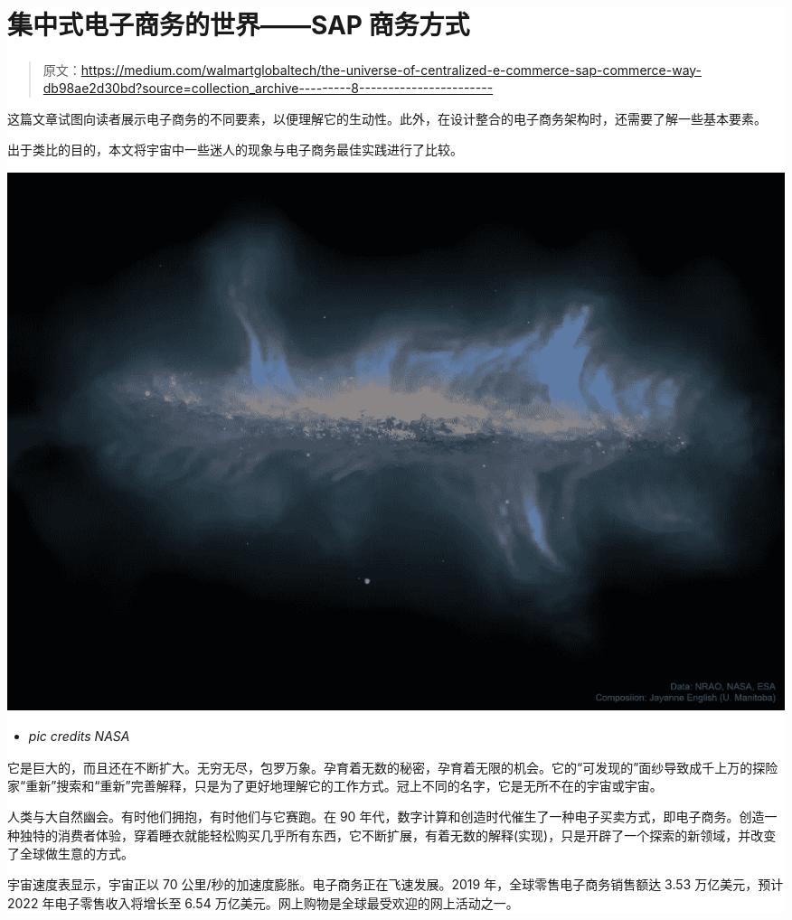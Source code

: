 # 集中式电子商务的世界——SAP 商务方式

> 原文：<https://medium.com/walmartglobaltech/the-universe-of-centralized-e-commerce-sap-commerce-way-db98ae2d30bd?source=collection_archive---------8----------------------->

这篇文章试图向读者展示电子商务的不同要素，以便理解它的生动性。此外，在设计整合的电子商务架构时，还需要了解一些基本要素。

出于类比的目的，本文将宇宙中一些迷人的现象与电子商务最佳实践进行了比较。

![](img/acd2c1cdadc4d20a01ea68b9cbc63ef2.png)

- *pic credits NASA*

它是巨大的，而且还在不断扩大。无穷无尽，包罗万象。孕育着无数的秘密，孕育着无限的机会。它的“可发现的”面纱导致成千上万的探险家“重新”搜索和“重新”完善解释，只是为了更好地理解它的工作方式。冠上不同的名字，它是无所不在的宇宙或宇宙。

人类与大自然幽会。有时他们拥抱，有时他们与它赛跑。在 90 年代，数字计算和创造时代催生了一种电子买卖方式，即电子商务。创造一种独特的消费者体验，穿着睡衣就能轻松购买几乎所有东西，它不断扩展，有着无数的解释(实现)，只是开辟了一个探索的新领域，并改变了全球做生意的方式。

宇宙速度表显示，宇宙正以 70 公里/秒的加速度膨胀。电子商务正在飞速发展。2019 年，全球零售电子商务销售额达 3.53 万亿美元，预计 2022 年电子零售收入将增长至 6.54 万亿美元。网上购物是全球最受欢迎的网上活动之一。
